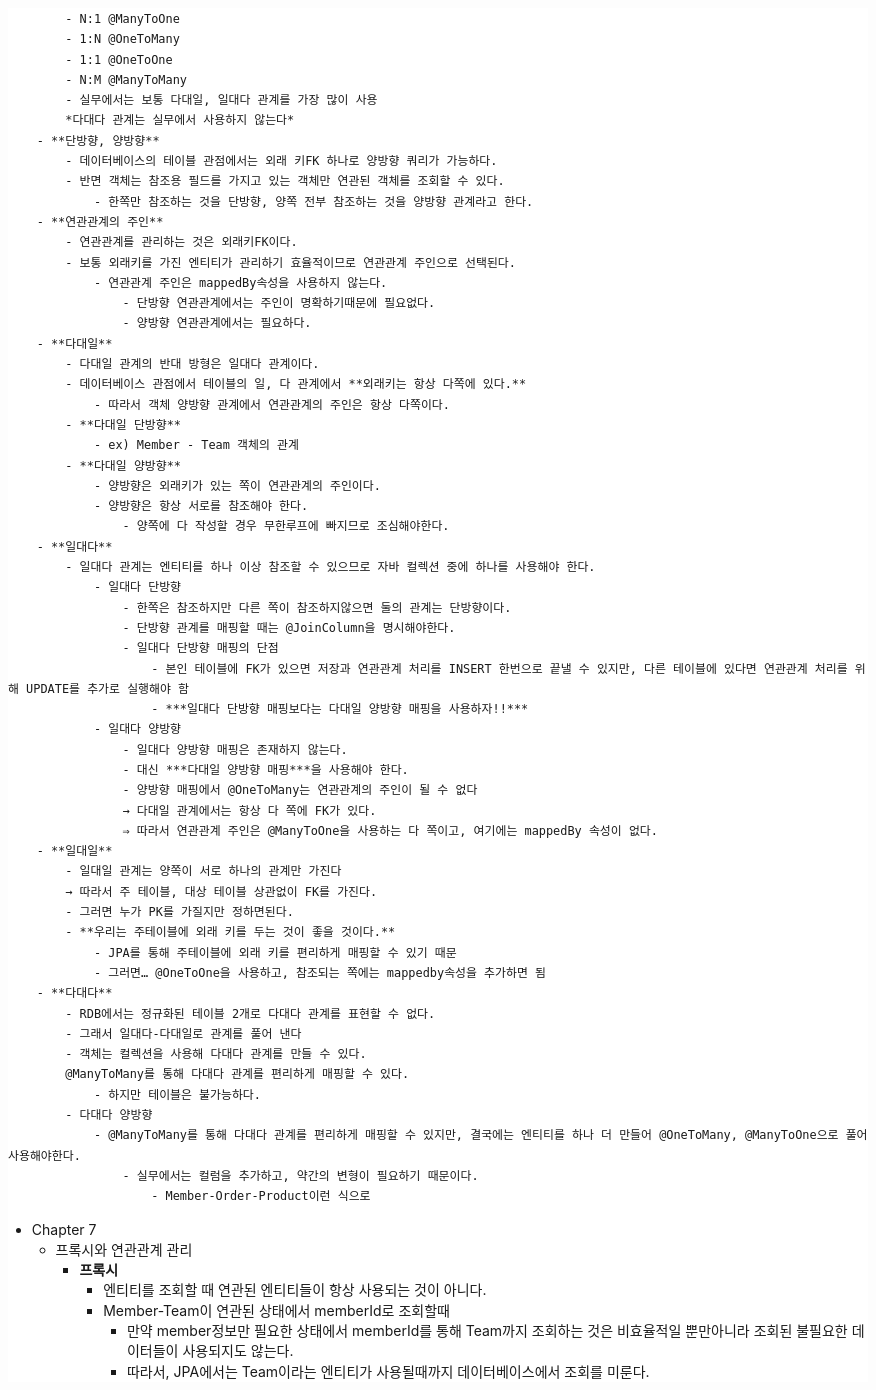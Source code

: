             - N:1 @ManyToOne
            - 1:N @OneToMany
            - 1:1 @OneToOne
            - N:M @ManyToMany
            - 실무에서는 보통 다대일, 일대다 관계를 가장 많이 사용
            *다대다 관계는 실무에서 사용하지 않는다*
        - **단방향, 양방향**
            - 데이터베이스의 테이블 관점에서는 외래 키FK 하나로 양방향 쿼리가 가능하다.
            - 반면 객체는 참조용 필드를 가지고 있는 객체만 연관된 객체를 조회할 수 있다.
                - 한쪽만 참조하는 것을 단방향, 양쪽 전부 참조하는 것을 양방향 관계라고 한다.
        - **연관관계의 주인**
            - 연관관계를 관리하는 것은 외래키FK이다.
            - 보통 외래키를 가진 엔티티가 관리하기 효율적이므로 연관관계 주인으로 선택된다.
                - 연관관계 주인은 mappedBy속성을 사용하지 않는다.
                    - 단방향 연관관계에서는 주인이 명확하기때문에 필요없다.
                    - 양방향 연관관계에서는 필요하다.
        - **다대일**
            - 다대일 관계의 반대 방형은 일대다 관계이다.
            - 데이터베이스 관점에서 테이블의 일, 다 관계에서 **외래키는 항상 다쪽에 있다.**
                - 따라서 객체 양방향 관계에서 연관관계의 주인은 항상 다쪽이다.
            - **다대일 단방향**
                - ex) Member - Team 객체의 관계
            - **다대일 양방향**
                - 양방향은 외래키가 있는 쪽이 연관관계의 주인이다.
                - 양방향은 항상 서로를 참조해야 한다.
                    - 양쪽에 다 작성할 경우 무한루프에 빠지므로 조심해야한다.
        - **일대다**
            - 일대다 관계는 엔티티를 하나 이상 참조할 수 있으므로 자바 컬렉션 중에 하나를 사용해야 한다.
                - 일대다 단방향
                    - 한쪽은 참조하지만 다른 쪽이 참조하지않으면 둘의 관계는 단방향이다.
                    - 단방향 관계를 매핑할 때는 @JoinColumn을 명시해야한다.
                    - 일대다 단방향 매핑의 단점
                        - 본인 테이블에 FK가 있으면 저장과 연관관계 처리를 INSERT 한번으로 끝낼 수 있지만, 다른 테이블에 있다면 연관관계 처리를 위해 UPDATE를 추가로 실행해야 함
                        - ***일대다 단방향 매핑보다는 다대일 양방향 매핑을 사용하자!!***
                - 일대다 양방향
                    - 일대다 양방향 매핑은 존재하지 않는다.
                    - 대신 ***다대일 양방향 매핑***을 사용해야 한다.
                    - 양방향 매핑에서 @OneToMany는 연관관계의 주인이 될 수 없다
                    → 다대일 관계에서는 항상 다 쪽에 FK가 있다.
                    ⇒ 따라서 연관관계 주인은 @ManyToOne을 사용하는 다 쪽이고, 여기에는 mappedBy 속성이 없다.
        - **일대일**
            - 일대일 관계는 양쪽이 서로 하나의 관계만 가진다
            → 따라서 주 테이블, 대상 테이블 상관없이 FK를 가진다.
            - 그러면 누가 PK를 가질지만 정하면된다.
            - **우리는 주테이블에 외래 키를 두는 것이 좋을 것이다.**
                - JPA를 통해 주테이블에 외래 키를 편리하게 매핑할 수 있기 때문
                - 그러면… @OneToOne을 사용하고, 참조되는 쪽에는 mappedby속성을 추가하면 됨
        - **다대다**
            - RDB에서는 정규화된 테이블 2개로 다대다 관계를 표현할 수 없다.
            - 그래서 일대다-다대일로 관계를 풀어 낸다
            - 객체는 컬렉션을 사용해 다대다 관계를 만들 수 있다.
            @ManyToMany를 통해 다대다 관계를 편리하게 매핑할 수 있다.
                - 하지만 테이블은 불가능하다.
            - 다대다 양방향
                - @ManyToMany를 통해 다대다 관계를 편리하게 매핑할 수 있지만, 결국에는 엔티티를 하나 더 만들어 @OneToMany, @ManyToOne으로 풀어 사용해야한다.
                    - 실무에서는 컬럼을 추가하고, 약간의 변형이 필요하기 때문이다.
                        - Member-Order-Product이런 식으로
- Chapter 7
    - 프록시와 연관관계 관리
        - **프록시**
            - 엔티티를 조회할 때 연관된 엔티티들이 항상 사용되는 것이 아니다.
            - Member-Team이 연관된 상태에서 memberId로 조회할때
                - 만약 member정보만 필요한 상태에서 memberId를 통해 Team까지 조회하는 것은 비효율적일 뿐만아니라 조회된 불필요한 데이터들이 사용되지도 않는다.
                - 따라서, JPA에서는 Team이라는 엔티티가 사용될때까지 데이터베이스에서 조회를 미룬다.